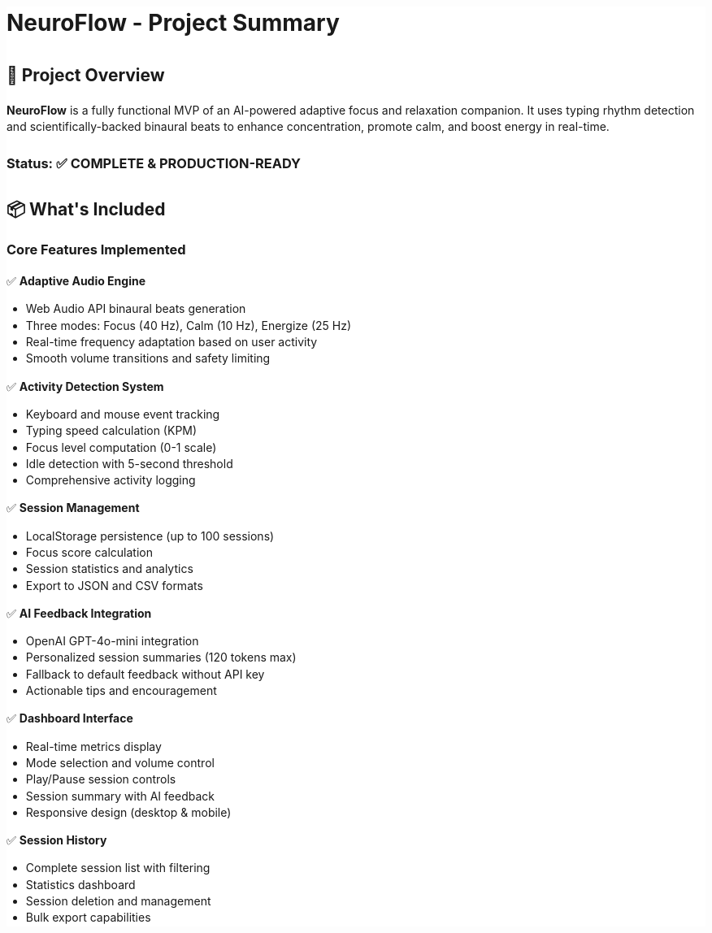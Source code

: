 # NeuroFlow - Project Summary

## 🎯 Project Overview

**NeuroFlow** is a fully functional MVP of an AI-powered adaptive focus and relaxation companion. It uses typing rhythm detection and scientifically-backed binaural beats to enhance concentration, promote calm, and boost energy in real-time.

### Status: ✅ COMPLETE & PRODUCTION-READY

## 📦 What's Included

### Core Features Implemented

✅ **Adaptive Audio Engine**
- Web Audio API binaural beats generation
- Three modes: Focus (40 Hz), Calm (10 Hz), Energize (25 Hz)
- Real-time frequency adaptation based on user activity
- Smooth volume transitions and safety limiting

✅ **Activity Detection System**
- Keyboard and mouse event tracking
- Typing speed calculation (KPM)
- Focus level computation (0-1 scale)
- Idle detection with 5-second threshold
- Comprehensive activity logging

✅ **Session Management**
- LocalStorage persistence (up to 100 sessions)
- Focus score calculation
- Session statistics and analytics
- Export to JSON and CSV formats

✅ **AI Feedback Integration**
- OpenAI GPT-4o-mini integration
- Personalized session summaries (120 tokens max)
- Fallback to default feedback without API key
- Actionable tips and encouragement

✅ **Dashboard Interface**
- Real-time metrics display
- Mode selection and volume control
- Play/Pause session controls
- Session summary with AI feedback
- Responsive design (desktop & mobile)

✅ **Session History**
- Complete session list with filtering
- Statistics dashboard
- Session deletion and management
- Bulk export capabilities
